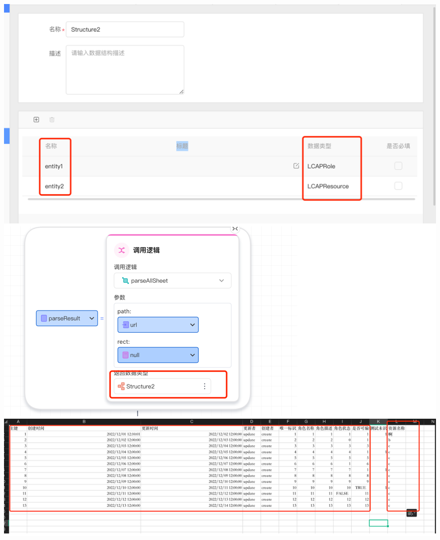    ![alt 属性文本](doc/images/实体聚合1.png)
   ![alt 属性文本](doc/images/实体聚合2.png)
   ![alt 属性文本](doc/images/实体聚合4.png)